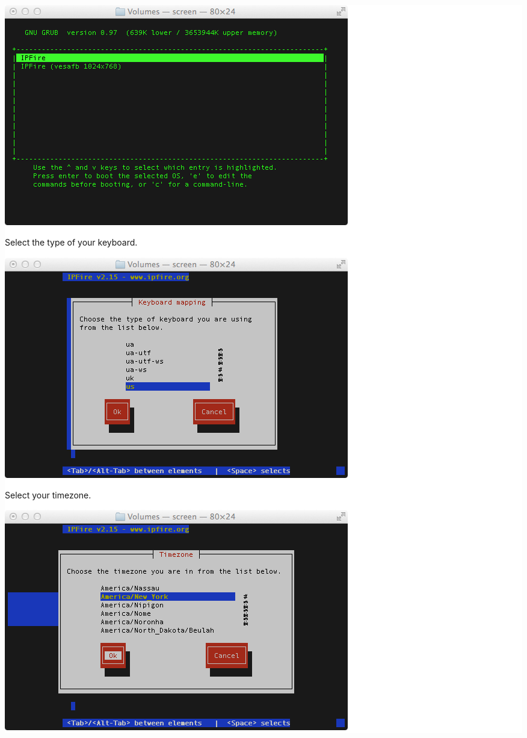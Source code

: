 ![](/images/posts/installing-an-ipfire-based-firewall-09.png)

Select the type of your keyboard.

![](/images/posts/installing-an-ipfire-based-firewall-10.png)

Select your timezone.

![](/images/posts/installing-an-ipfire-based-firewall-11.png)